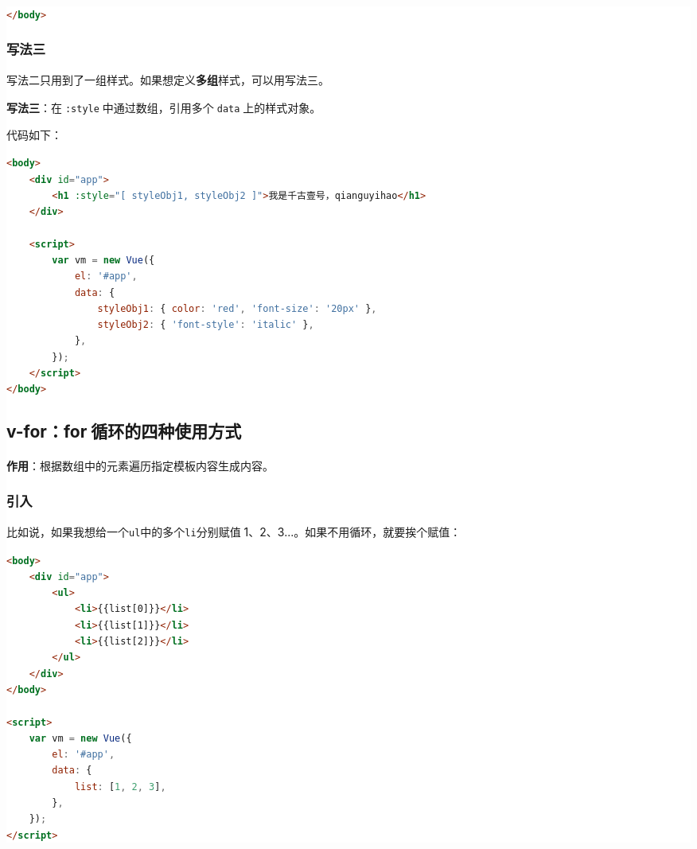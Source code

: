 ```html
</body>
```

### 写法三

写法二只用到了一组样式。如果想定义**多组**样式，可以用写法三。

**写法三**：在 `:style` 中通过数组，引用多个 `data` 上的样式对象。

代码如下：

```html
<body>
	<div id="app">
		<h1 :style="[ styleObj1, styleObj2 ]">我是千古壹号，qianguyihao</h1>
	</div>

	<script>
		var vm = new Vue({
			el: '#app',
			data: {
				styleObj1: { color: 'red', 'font-size': '20px' },
				styleObj2: { 'font-style': 'italic' },
			},
		});
	</script>
</body>
```

## v-for：for 循环的四种使用方式

**作用**：根据数组中的元素遍历指定模板内容生成内容。

### 引入

比如说，如果我想给一个`ul`中的多个`li`分别赋值 1、2、3...。如果不用循环，就要挨个赋值：

```html
<body>
	<div id="app">
		<ul>
			<li>{{list[0]}}</li>
			<li>{{list[1]}}</li>
			<li>{{list[2]}}</li>
		</ul>
	</div>
</body>

<script>
	var vm = new Vue({
		el: '#app',
		data: {
			list: [1, 2, 3],
		},
	});
</script>
```
